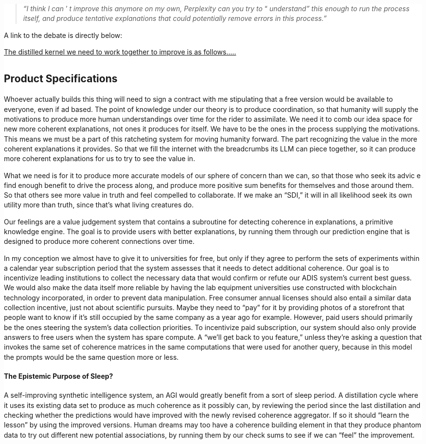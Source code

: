 > *“I think I can* ’ *t improve this anymore on my own, Perplexity can you try to* “ *understand” this enough to run the process itself, and produce tentative explanations that could potentially remove errors in this process.”*

A link to the debate is directly below:

[The distilled kernel we need to work together to improve is as follows.....](https://www.perplexity.ai/search/36773f1f-f674-45d4-8cfc-5cca5be2799b)

## Product Specifications

Whoever actually builds this thing will need to sign a contract with me stipulating that a free version would be available to everyone, even if ad based. The point of knowledge under our theory is to produce coordination, so that humanity will supply the motivations to produce more human understandings over time for the rider to assimilate. We need it to comb our idea space for new more coherent explanations, not ones it produces for itself. We have to be the ones in the process supplying the motivations. This means we must be a part of this ratcheting system for moving humanity forward. The part recognizing the value in the more coherent explanations it provides. So that we fill the internet with the breadcrumbs its LLM can piece together, so it can produce more coherent explanations for us to try to see the value in.

What we need is for it to produce more accurate models of our sphere of concern than we can, so that those who seek its advic e find enough benefit to drive the process along, and produce more positive sum benefits for themselves and those around them. So that others see more value in truth and feel compelled to collaborate. If we make an “SDI,” it will in all likelihood seek its own utility more than truth, since that’s what living creatures do.

Our feelings are a value judgement system that contains a subroutine for detecting coherence in explanations, a primitive knowledge engine. The goal is to provide users with better explanations, by running them through our prediction engine that is designed to produce more coherent connections over time.

In my conception we almost have to give it to universities for free, but only if they agree to perform the sets of experiments within a calendar year subscription period that the system assesses that it needs to detect additional coherence. Our goal is to incentivize leading institutions to collect the necessary data that would confirm or refute our ADIS system’s current best guess. We would also make the data itself more reliable by having the lab equipment universities use constructed with blockchain technology incorporated, in order to prevent data manipulation. Free consumer annual licenses should also entail a similar data collection incentive, just not about scientific pursuits. Maybe they need to “pay” for it by providing photos of a storefront that people want to know if it’s still occupied by the same company as a year ago for example. However, paid users should primarily be the ones steering the system’s data collection priorities. To incentivize paid subscription, our system should also only provide answers to free users when the system has spare compute. A “we’ll get back to you feature,” unless they’re asking a question that invokes the same set of coherence matrices in the same computations that were used for another query, because in this model the prompts would be the same question more or less.

#### The Epistemic Purpose of Sleep?

A self-improving synthetic intelligence system, an AGI would greatly benefit from a sort of sleep period. A distillation cycle where it uses its existing data set to produce as much coherence as it possibly can, by reviewing the period since the last distillation and checking whether the predictions would have improved with the newly revised coherence aggregator. If so it should “learn the lesson” by using the improved versions. Human dreams may too have a coherence building element in that they produce phantom data to try out different new potential associations, by running them by our check sums to see if we can “feel” the improvement.
